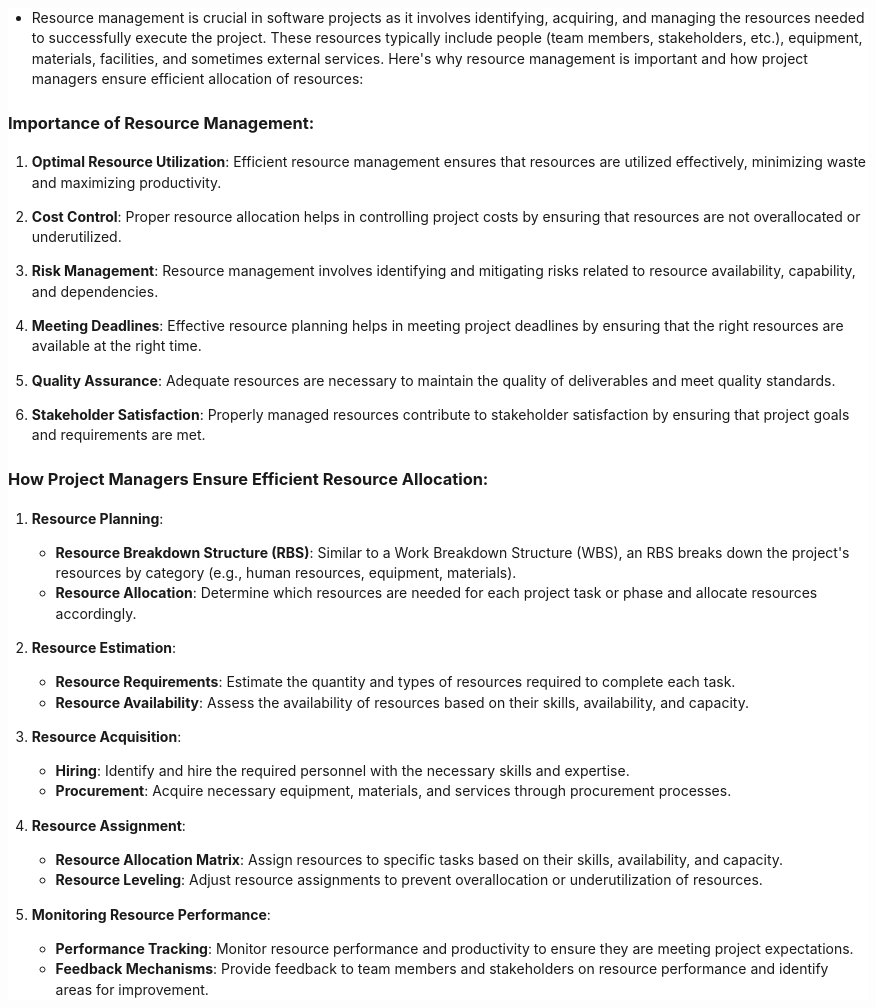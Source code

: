    - Resource management is crucial in software projects as it involves identifying, acquiring, and managing the resources needed to successfully execute the project. These resources typically include people (team members, stakeholders, etc.), equipment, materials, facilities, and sometimes external services. Here's why resource management is important and how project managers ensure efficient allocation of resources:

### Importance of Resource Management:

1. **Optimal Resource Utilization**: Efficient resource management ensures that resources are utilized effectively, minimizing waste and maximizing productivity.

2. **Cost Control**: Proper resource allocation helps in controlling project costs by ensuring that resources are not overallocated or underutilized.

3. **Risk Management**: Resource management involves identifying and mitigating risks related to resource availability, capability, and dependencies.

4. **Meeting Deadlines**: Effective resource planning helps in meeting project deadlines by ensuring that the right resources are available at the right time.

5. **Quality Assurance**: Adequate resources are necessary to maintain the quality of deliverables and meet quality standards.

6. **Stakeholder Satisfaction**: Properly managed resources contribute to stakeholder satisfaction by ensuring that project goals and requirements are met.

### How Project Managers Ensure Efficient Resource Allocation:

1. **Resource Planning**:
   - **Resource Breakdown Structure (RBS)**: Similar to a Work Breakdown Structure (WBS), an RBS breaks down the project's resources by category (e.g., human resources, equipment, materials).
   - **Resource Allocation**: Determine which resources are needed for each project task or phase and allocate resources accordingly.

2. **Resource Estimation**:
   - **Resource Requirements**: Estimate the quantity and types of resources required to complete each task.
   - **Resource Availability**: Assess the availability of resources based on their skills, availability, and capacity.

3. **Resource Acquisition**:
   - **Hiring**: Identify and hire the required personnel with the necessary skills and expertise.
   - **Procurement**: Acquire necessary equipment, materials, and services through procurement processes.

4. **Resource Assignment**:
   - **Resource Allocation Matrix**: Assign resources to specific tasks based on their skills, availability, and capacity.
   - **Resource Leveling**: Adjust resource assignments to prevent overallocation or underutilization of resources.

5. **Monitoring Resource Performance**:
   - **Performance Tracking**: Monitor resource performance and productivity to ensure they are meeting project expectations.
   - **Feedback Mechanisms**: Provide feedback to team members and stakeholders on resource performance and identify areas for improvement.
